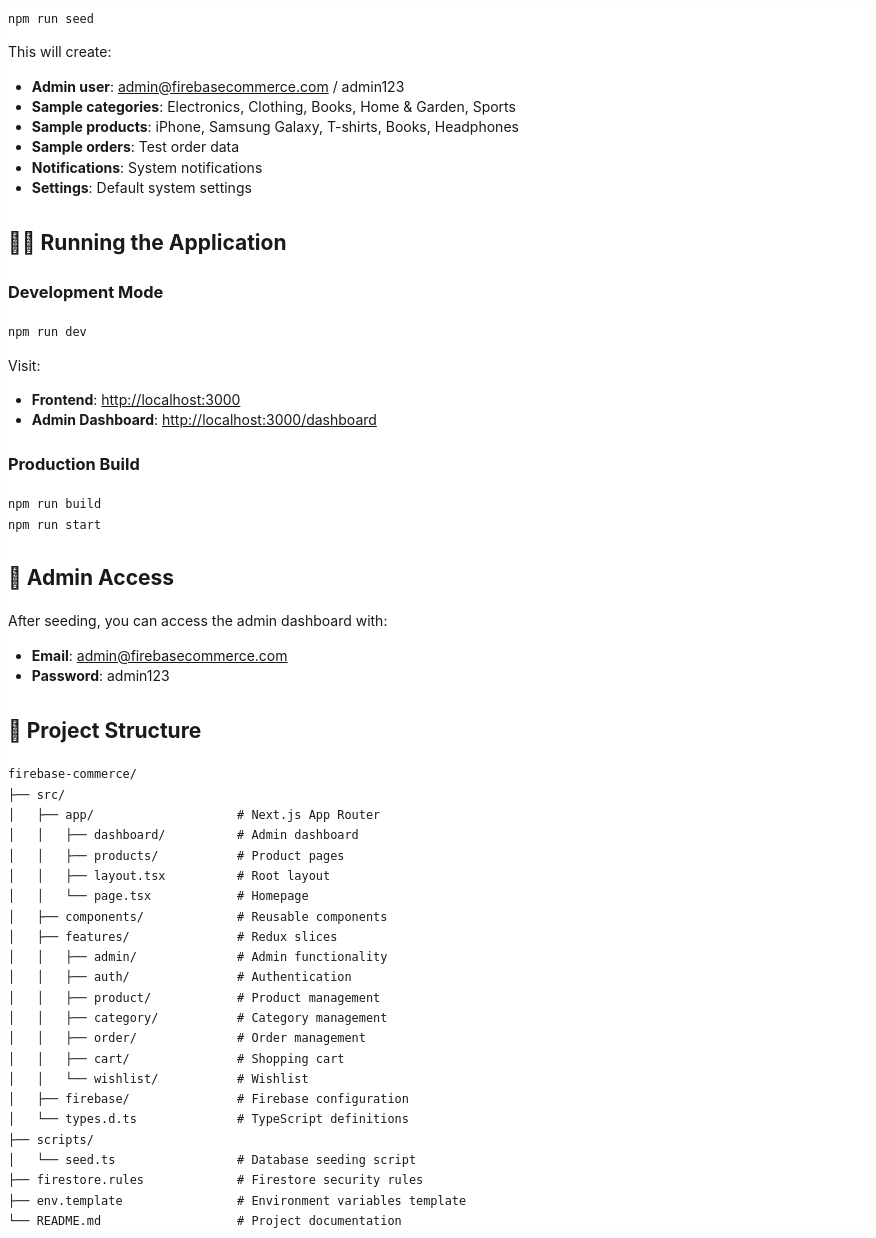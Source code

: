 ```bash
npm run seed
```

This will create:

- **Admin user**: admin@firebasecommerce.com / admin123
- **Sample categories**: Electronics, Clothing, Books, Home & Garden, Sports
- **Sample products**: iPhone, Samsung Galaxy, T-shirts, Books, Headphones
- **Sample orders**: Test order data
- **Notifications**: System notifications
- **Settings**: Default system settings

## 🏃‍♂️ Running the Application

### Development Mode

```bash
npm run dev
```

Visit:

- **Frontend**: [http://localhost:3000](http://localhost:3000)
- **Admin Dashboard**: [http://localhost:3000/dashboard](http://localhost:3000/dashboard)

### Production Build

```bash
npm run build
npm run start
```

## 🔑 Admin Access

After seeding, you can access the admin dashboard with:

- **Email**: admin@firebasecommerce.com
- **Password**: admin123

## 📁 Project Structure

```
firebase-commerce/
├── src/
│   ├── app/                    # Next.js App Router
│   │   ├── dashboard/          # Admin dashboard
│   │   ├── products/           # Product pages
│   │   ├── layout.tsx          # Root layout
│   │   └── page.tsx            # Homepage
│   ├── components/             # Reusable components
│   ├── features/               # Redux slices
│   │   ├── admin/              # Admin functionality
│   │   ├── auth/               # Authentication
│   │   ├── product/            # Product management
│   │   ├── category/           # Category management
│   │   ├── order/              # Order management
│   │   ├── cart/               # Shopping cart
│   │   └── wishlist/           # Wishlist
│   ├── firebase/               # Firebase configuration
│   └── types.d.ts              # TypeScript definitions
├── scripts/
│   └── seed.ts                 # Database seeding script
├── firestore.rules             # Firestore security rules
├── env.template                # Environment variables template
└── README.md                   # Project documentation
```